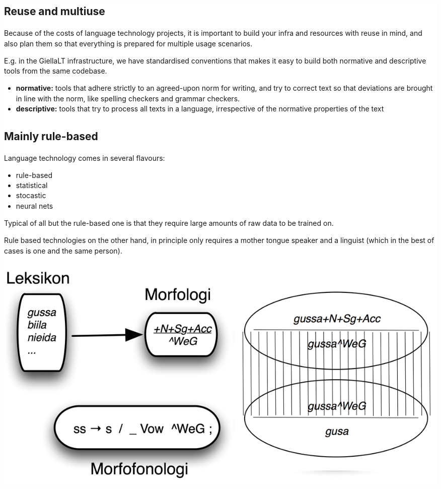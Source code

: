## Reuse and multiuse

Because of the costs of language technology projects, it is important to build your infra and resources with reuse in mind, and also plan them so that everything is prepared for multiple usage scenarios.

E.g. in the GiellaLT infrastructure, we have standardised conventions that makes it easy to build both normative and descriptive tools from the same codebase.

* **normative:** tools that adhere strictly to an agreed-upon norm for writing, and try to correct text so that deviations are brought in line with the norm, like spelling checkers and grammar checkers.
* **descriptive:** tools that try to process all texts in a language, irrespective of the normative properties of the text

## Mainly rule-based

Language technology comes in several flavours:

* rule-based
* statistical
* stocastic
* neural nets

Typical of all but the rule-based one is that they require large amounts of raw data to be trained on.

Rule based technologies on the other hand, in principle only requires a mother tongue speaker and a linguist (which in the best of cases is one and the same person).

![Rule-based](images/fst_fst.png)
